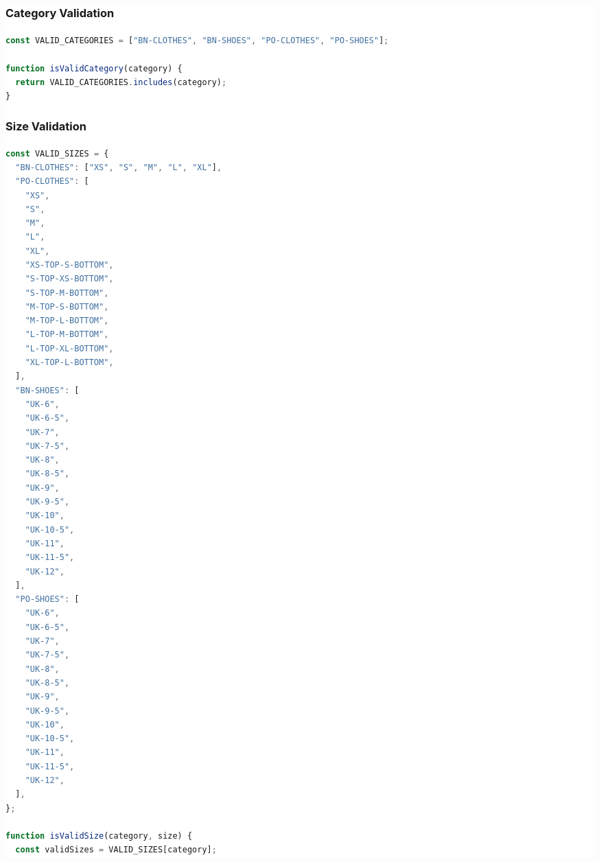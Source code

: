 ### Category Validation

```javascript
const VALID_CATEGORIES = ["BN-CLOTHES", "BN-SHOES", "PO-CLOTHES", "PO-SHOES"];

function isValidCategory(category) {
  return VALID_CATEGORIES.includes(category);
}
```

### Size Validation

```javascript
const VALID_SIZES = {
  "BN-CLOTHES": ["XS", "S", "M", "L", "XL"],
  "PO-CLOTHES": [
    "XS",
    "S",
    "M",
    "L",
    "XL",
    "XS-TOP-S-BOTTOM",
    "S-TOP-XS-BOTTOM",
    "S-TOP-M-BOTTOM",
    "M-TOP-S-BOTTOM",
    "M-TOP-L-BOTTOM",
    "L-TOP-M-BOTTOM",
    "L-TOP-XL-BOTTOM",
    "XL-TOP-L-BOTTOM",
  ],
  "BN-SHOES": [
    "UK-6",
    "UK-6-5",
    "UK-7",
    "UK-7-5",
    "UK-8",
    "UK-8-5",
    "UK-9",
    "UK-9-5",
    "UK-10",
    "UK-10-5",
    "UK-11",
    "UK-11-5",
    "UK-12",
  ],
  "PO-SHOES": [
    "UK-6",
    "UK-6-5",
    "UK-7",
    "UK-7-5",
    "UK-8",
    "UK-8-5",
    "UK-9",
    "UK-9-5",
    "UK-10",
    "UK-10-5",
    "UK-11",
    "UK-11-5",
    "UK-12",
  ],
};

function isValidSize(category, size) {
  const validSizes = VALID_SIZES[category];
```